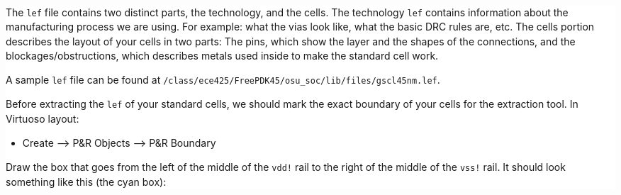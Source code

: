 The `lef` file contains two distinct parts, the technology, and the cells.
The technology `lef` contains information about the manufacturing process we are using. For example: what the vias look like, what the basic DRC rules are, etc.
The cells portion describes the layout of your cells in two parts: The pins, which show the layer and the shapes of the connections, and the blockages/obstructions, which describes metals used inside to make the standard cell work.

A sample `lef` file can be found at `/class/ece425/FreePDK45/osu_soc/lib/files/gscl45nm.lef`.

Before extracting the `lef` of your standard cells, we should mark
the exact boundary of your cells for the extraction tool. In Virtuoso layout:

- Create --> P&R Objects --> P&R Boundary

Draw the box that goes from the left of the middle of the `vdd!` rail to the right of the middle of the `vss!` rail.
It should look something like this (the cyan box):

